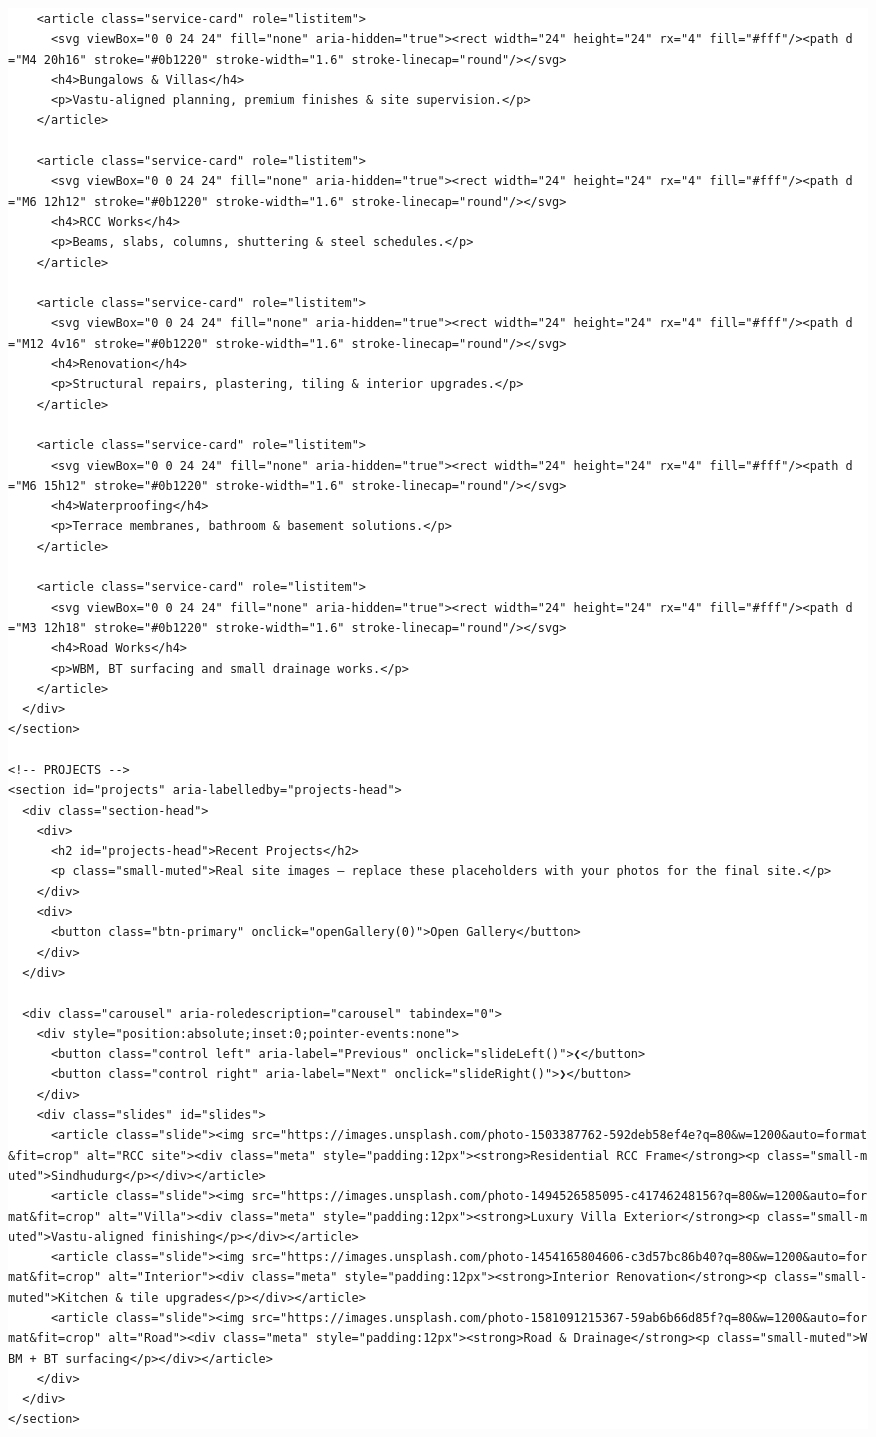         <article class="service-card" role="listitem">
          <svg viewBox="0 0 24 24" fill="none" aria-hidden="true"><rect width="24" height="24" rx="4" fill="#fff"/><path d="M4 20h16" stroke="#0b1220" stroke-width="1.6" stroke-linecap="round"/></svg>
          <h4>Bungalows & Villas</h4>
          <p>Vastu-aligned planning, premium finishes & site supervision.</p>
        </article>

        <article class="service-card" role="listitem">
          <svg viewBox="0 0 24 24" fill="none" aria-hidden="true"><rect width="24" height="24" rx="4" fill="#fff"/><path d="M6 12h12" stroke="#0b1220" stroke-width="1.6" stroke-linecap="round"/></svg>
          <h4>RCC Works</h4>
          <p>Beams, slabs, columns, shuttering & steel schedules.</p>
        </article>

        <article class="service-card" role="listitem">
          <svg viewBox="0 0 24 24" fill="none" aria-hidden="true"><rect width="24" height="24" rx="4" fill="#fff"/><path d="M12 4v16" stroke="#0b1220" stroke-width="1.6" stroke-linecap="round"/></svg>
          <h4>Renovation</h4>
          <p>Structural repairs, plastering, tiling & interior upgrades.</p>
        </article>

        <article class="service-card" role="listitem">
          <svg viewBox="0 0 24 24" fill="none" aria-hidden="true"><rect width="24" height="24" rx="4" fill="#fff"/><path d="M6 15h12" stroke="#0b1220" stroke-width="1.6" stroke-linecap="round"/></svg>
          <h4>Waterproofing</h4>
          <p>Terrace membranes, bathroom & basement solutions.</p>
        </article>

        <article class="service-card" role="listitem">
          <svg viewBox="0 0 24 24" fill="none" aria-hidden="true"><rect width="24" height="24" rx="4" fill="#fff"/><path d="M3 12h18" stroke="#0b1220" stroke-width="1.6" stroke-linecap="round"/></svg>
          <h4>Road Works</h4>
          <p>WBM, BT surfacing and small drainage works.</p>
        </article>
      </div>
    </section>

    <!-- PROJECTS -->
    <section id="projects" aria-labelledby="projects-head">
      <div class="section-head">
        <div>
          <h2 id="projects-head">Recent Projects</h2>
          <p class="small-muted">Real site images — replace these placeholders with your photos for the final site.</p>
        </div>
        <div>
          <button class="btn-primary" onclick="openGallery(0)">Open Gallery</button>
        </div>
      </div>

      <div class="carousel" aria-roledescription="carousel" tabindex="0">
        <div style="position:absolute;inset:0;pointer-events:none">
          <button class="control left" aria-label="Previous" onclick="slideLeft()">❮</button>
          <button class="control right" aria-label="Next" onclick="slideRight()">❯</button>
        </div>
        <div class="slides" id="slides">
          <article class="slide"><img src="https://images.unsplash.com/photo-1503387762-592deb58ef4e?q=80&w=1200&auto=format&fit=crop" alt="RCC site"><div class="meta" style="padding:12px"><strong>Residential RCC Frame</strong><p class="small-muted">Sindhudurg</p></div></article>
          <article class="slide"><img src="https://images.unsplash.com/photo-1494526585095-c41746248156?q=80&w=1200&auto=format&fit=crop" alt="Villa"><div class="meta" style="padding:12px"><strong>Luxury Villa Exterior</strong><p class="small-muted">Vastu-aligned finishing</p></div></article>
          <article class="slide"><img src="https://images.unsplash.com/photo-1454165804606-c3d57bc86b40?q=80&w=1200&auto=format&fit=crop" alt="Interior"><div class="meta" style="padding:12px"><strong>Interior Renovation</strong><p class="small-muted">Kitchen & tile upgrades</p></div></article>
          <article class="slide"><img src="https://images.unsplash.com/photo-1581091215367-59ab6b66d85f?q=80&w=1200&auto=format&fit=crop" alt="Road"><div class="meta" style="padding:12px"><strong>Road & Drainage</strong><p class="small-muted">WBM + BT surfacing</p></div></article>
        </div>
      </div>
    </section>
